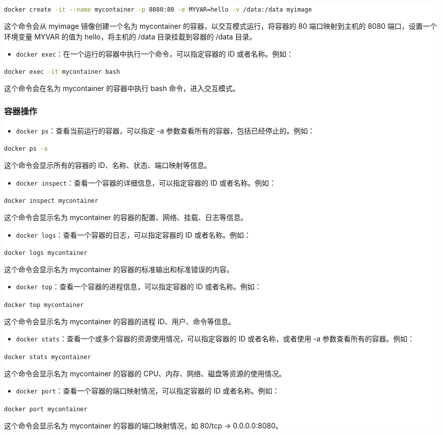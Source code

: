 ```bash
docker create -it --name mycontainer -p 8080:80 -e MYVAR=hello -v /data:/data myimage
```

这个命令会从 myimage 镜像创建一个名为 mycontainer 的容器，以交互模式运行，将容器的 80 端口映射到主机的 8080 端口，设置一个环境变量 MYVAR 的值为
hello，将主机的 /data 目录挂载到容器的 /data 目录。

- `docker exec`：在一个运行的容器中执行一个命令，可以指定容器的 ID 或者名称。例如：

```bash
docker exec -it mycontainer bash
```

这个命令会在名为 mycontainer 的容器中执行 bash 命令，进入交互模式。

### 容器操作

- `docker ps`：查看当前运行的容器，可以指定 -a 参数查看所有的容器，包括已经停止的。例如：

```bash
docker ps -a
```

这个命令会显示所有的容器的 ID、名称、状态、端口映射等信息。

- `docker inspect`：查看一个容器的详细信息，可以指定容器的 ID 或者名称。例如：

```bash
docker inspect mycontainer
```

这个命令会显示名为 mycontainer 的容器的配置、网络、挂载、日志等信息。

- `docker logs`：查看一个容器的日志，可以指定容器的 ID 或者名称。例如：

```bash
docker logs mycontainer
```

这个命令会显示名为 mycontainer 的容器的标准输出和标准错误的内容。

- `docker top`：查看一个容器的进程信息，可以指定容器的 ID 或者名称。例如：

```bash
docker top mycontainer
```

这个命令会显示名为 mycontainer 的容器的进程 ID、用户、命令等信息。

- `docker stats`：查看一个或多个容器的资源使用情况，可以指定容器的 ID 或者名称，或者使用 -a 参数查看所有的容器。例如：

```bash
docker stats mycontainer
```

这个命令会显示名为 mycontainer 的容器的 CPU、内存、网络、磁盘等资源的使用情况。

- `docker port`：查看一个容器的端口映射情况，可以指定容器的 ID 或者名称。例如：

```bash
docker port mycontainer
```

这个命令会显示名为 mycontainer 的容器的端口映射情况，如 80/tcp -> 0.0.0.0:8080。
